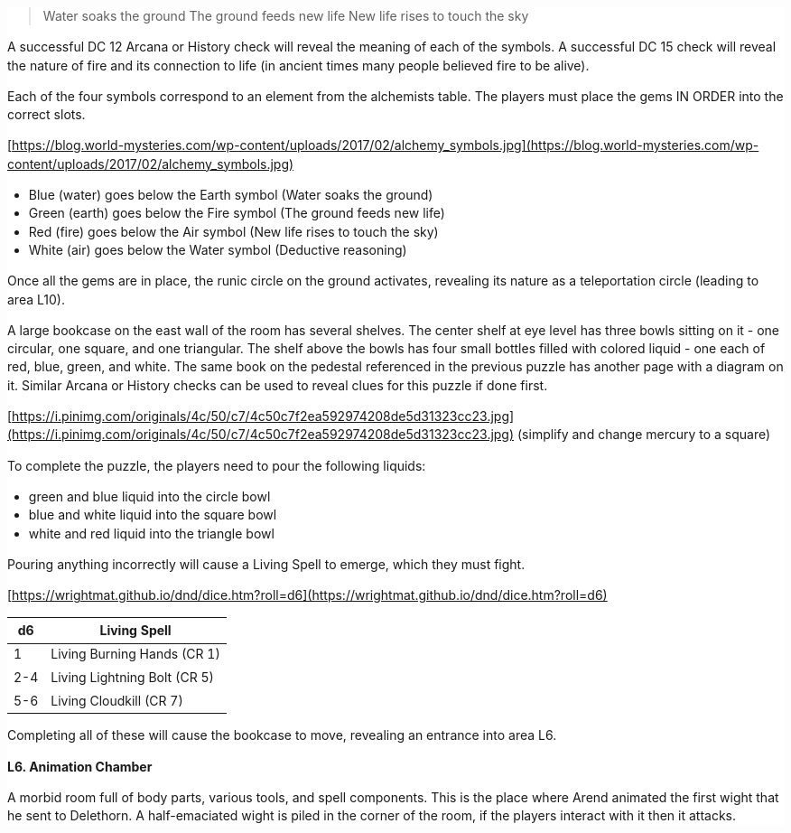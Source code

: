 > Water soaks the ground
> The ground feeds new life
> New life rises to touch the sky

A successful DC 12 Arcana or History check will reveal the meaning of each of the symbols. A successful DC 15 check will reveal the nature of fire and its connection to life (in ancient times many people believed fire to be alive).

Each of the four symbols correspond to an element from the alchemists table. The players must place the gems IN ORDER into the correct slots.

[https://blog.world-mysteries.com/wp-content/uploads/2017/02/alchemy_symbols.jpg](https://blog.world-mysteries.com/wp-content/uploads/2017/02/alchemy_symbols.jpg)

- Blue (water) goes below the Earth symbol (Water soaks the ground)
- Green (earth) goes below the Fire symbol (The ground feeds new life)
- Red (fire) goes below the Air symbol (New life rises to touch the sky)
- White (air) goes below the Water symbol (Deductive reasoning)

Once all the gems are in place, the runic circle on the ground activates, revealing its nature as a teleportation circle (leading to area L10).

A large bookcase on the east wall of the room has several shelves. The center shelf at eye level has three bowls sitting on it - one circular, one square, and one triangular. The shelf above the bowls has four small bottles filled with colored liquid - one each of red, blue, green, and white. The same book on the pedestal referenced in the previous puzzle has another page with a diagram on it. Similar Arcana or History checks can be used to reveal clues for this puzzle if done first.

[https://i.pinimg.com/originals/4c/50/c7/4c50c7f2ea592974208de5d31323cc23.jpg](https://i.pinimg.com/originals/4c/50/c7/4c50c7f2ea592974208de5d31323cc23.jpg) (simplify and change mercury to a square)

To complete the puzzle, the players need to pour the following liquids:

- green and blue liquid into the circle bowl
- blue and white liquid into the square bowl
- white and red liquid into the triangle bowl

Pouring anything incorrectly will cause a Living Spell to emerge, which they must fight.

[https://wrightmat.github.io/dnd/dice.htm?roll=d6](https://wrightmat.github.io/dnd/dice.htm?roll=d6)

| d6 | Living Spell |
| --- | --- |
| 1 | Living Burning Hands (CR 1) |
| 2-4 | Living Lightning Bolt (CR 5) |
| 5-6 | Living Cloudkill (CR 7) |

Completing all of these will cause the bookcase to move, revealing an entrance into area L6.

**L6. Animation Chamber**

A morbid room full of body parts, various tools, and spell components. This is the place where Arend animated the first wight that he sent to Delethorn. A half-emaciated wight is piled in the corner of the room, if the players interact with it then it attacks.
